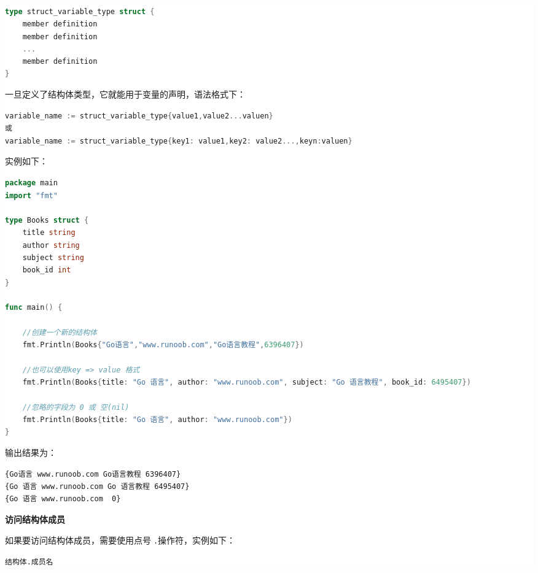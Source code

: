 ```go
type struct_variable_type struct {
    member definition
    member definition
    ...
    member definition
}
```

一旦定义了结构体类型，它就能用于变量的声明，语法格式下：

```go
variable_name := struct_variable_type{value1,value2...valuen}
或
variable_name := struct_variable_type{key1: value1,key2: value2...,keyn:valuen}
```

实例如下：

```go
package main
import "fmt"

type Books struct {
	title string
	author string
	subject string
	book_id int
}

func main() {
	
    //创建一个新的结构体
    fmt.Println(Books{"Go语言","www.runoob.com","Go语言教程",6396407})
    
    //也可以使用key => value 格式
    fmt.Println(Books{title: "Go 语言", author: "www.runoob.com", subject: "Go 语言教程", book_id: 6495407})
    
    //忽略的字段为 0 或 空(nil)
    fmt.Println(Books{title: "Go 语言", author: "www.runoob.com"})
}
```

输出结果为：

```
{Go语言 www.runoob.com Go语言教程 6396407}
{Go 语言 www.runoob.com Go 语言教程 6495407}
{Go 语言 www.runoob.com  0}
```

**访问结构体成员**

如果要访问结构体成员，需要使用点号 `.`操作符，实例如下：

```
结构体.成员名
```
